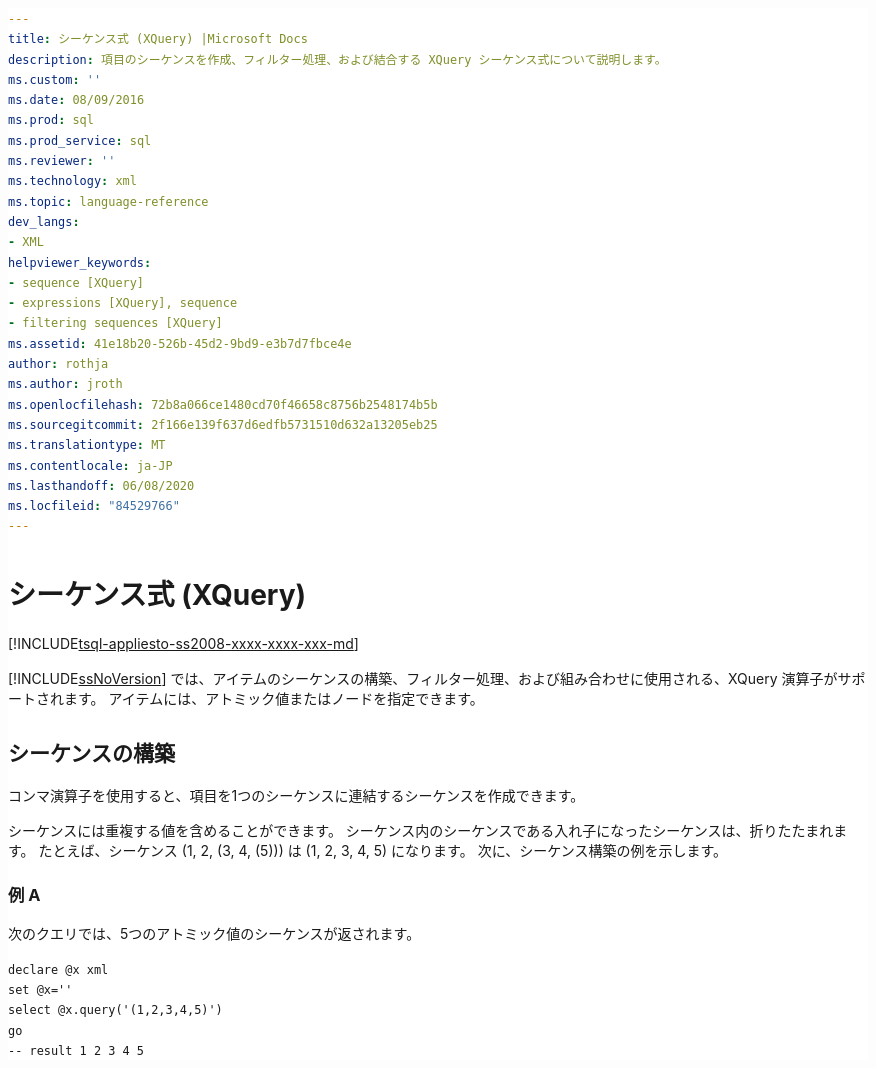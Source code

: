 ```yaml
---
title: シーケンス式 (XQuery) |Microsoft Docs
description: 項目のシーケンスを作成、フィルター処理、および結合する XQuery シーケンス式について説明します。
ms.custom: ''
ms.date: 08/09/2016
ms.prod: sql
ms.prod_service: sql
ms.reviewer: ''
ms.technology: xml
ms.topic: language-reference
dev_langs:
- XML
helpviewer_keywords:
- sequence [XQuery]
- expressions [XQuery], sequence
- filtering sequences [XQuery]
ms.assetid: 41e18b20-526b-45d2-9bd9-e3b7d7fbce4e
author: rothja
ms.author: jroth
ms.openlocfilehash: 72b8a066ce1480cd70f46658c8756b2548174b5b
ms.sourcegitcommit: 2f166e139f637d6edfb5731510d632a13205eb25
ms.translationtype: MT
ms.contentlocale: ja-JP
ms.lasthandoff: 06/08/2020
ms.locfileid: "84529766"
---
```

# <a name="sequence-expressions-xquery"></a>シーケンス式 (XQuery)
[!INCLUDE[tsql-appliesto-ss2008-xxxx-xxxx-xxx-md](../includes/tsql-appliesto-ss2008-xxxx-xxxx-xxx-md.md)]

  [!INCLUDE[ssNoVersion](../includes/ssnoversion-md.md)] では、アイテムのシーケンスの構築、フィルター処理、および組み合わせに使用される、XQuery 演算子がサポートされます。 アイテムには、アトミック値またはノードを指定できます。  
  
## <a name="constructing-sequences"></a>シーケンスの構築  
 コンマ演算子を使用すると、項目を1つのシーケンスに連結するシーケンスを作成できます。  
  
 シーケンスには重複する値を含めることができます。 シーケンス内のシーケンスである入れ子になったシーケンスは、折りたたまれます。 たとえば、シーケンス (1, 2, (3, 4, (5))) は (1, 2, 3, 4, 5) になります。 次に、シーケンス構築の例を示します。  
  
### <a name="example-a"></a>例 A  
 次のクエリでは、5つのアトミック値のシーケンスが返されます。  
  
```  
declare @x xml  
set @x=''  
select @x.query('(1,2,3,4,5)')  
go  
-- result 1 2 3 4 5  
```  
  